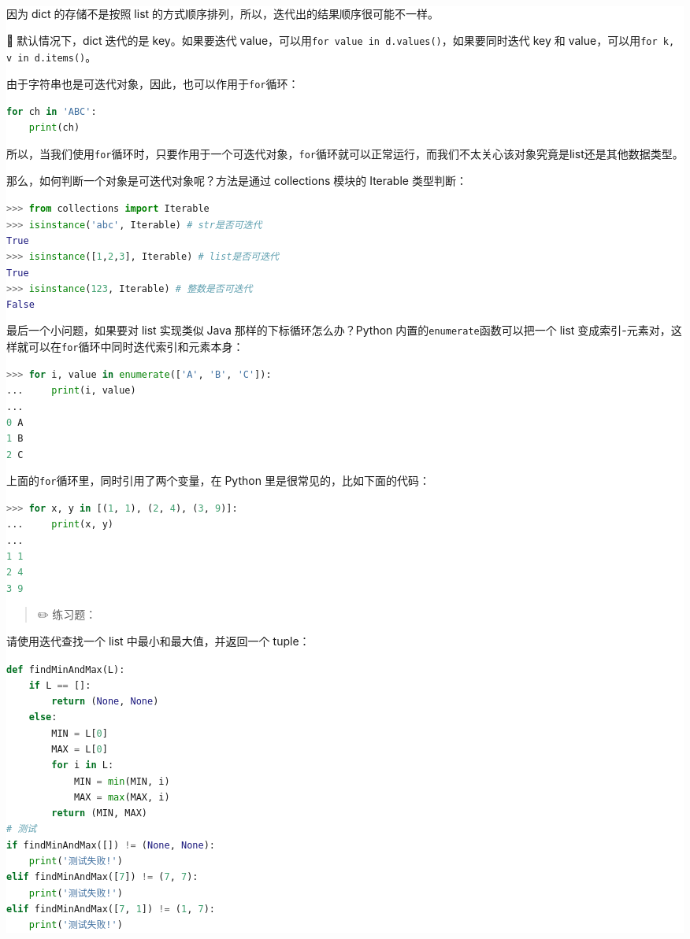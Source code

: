 因为 dict 的存储不是按照 list 的方式顺序排列，所以，迭代出的结果顺序很可能不一样。

🍗 默认情况下，dict 迭代的是 key。如果要迭代 value，可以用`for value in d.values()`，如果要同时迭代 key 和 value，可以用`for k, v in d.items()`。

由于字符串也是可迭代对象，因此，也可以作用于`for`循环：

```python
for ch in 'ABC':
    print(ch)
```

所以，当我们使用`for`循环时，只要作用于一个可迭代对象，`for`循环就可以正常运行，而我们不太关心该对象究竟是list还是其他数据类型。

那么，如何判断一个对象是可迭代对象呢？方法是通过 collections 模块的 Iterable 类型判断：

```python
>>> from collections import Iterable
>>> isinstance('abc', Iterable) # str是否可迭代
True
>>> isinstance([1,2,3], Iterable) # list是否可迭代
True
>>> isinstance(123, Iterable) # 整数是否可迭代
False
```

最后一个小问题，如果要对 list 实现类似 Java 那样的下标循环怎么办？Python 内置的`enumerate`函数可以把一个 list 变成索引-元素对，这样就可以在`for`循环中同时迭代索引和元素本身：

```python
>>> for i, value in enumerate(['A', 'B', 'C']):
...     print(i, value)
...
0 A
1 B
2 C
```

上面的`for`循环里，同时引用了两个变量，在 Python 里是很常见的，比如下面的代码：

```python
>>> for x, y in [(1, 1), (2, 4), (3, 9)]:
...     print(x, y)
...
1 1
2 4
3 9
```

> ✏️ 练习题：

请使用迭代查找一个 list 中最小和最大值，并返回一个 tuple：

```python
def findMinAndMax(L):
    if L == []:
        return (None, None)
    else:
        MIN = L[0]
        MAX = L[0]
        for i in L:
            MIN = min(MIN, i)
            MAX = max(MAX, i) 
        return (MIN, MAX)
# 测试
if findMinAndMax([]) != (None, None):
    print('测试失败!')
elif findMinAndMax([7]) != (7, 7):
    print('测试失败!')
elif findMinAndMax([7, 1]) != (1, 7):
    print('测试失败!')
```